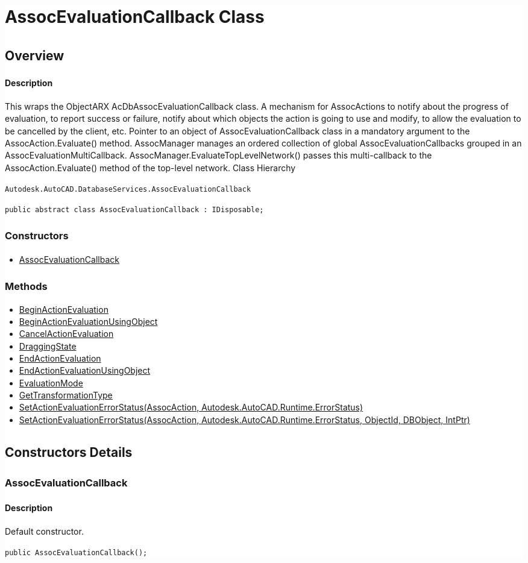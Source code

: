 # AssocEvaluationCallback Class

## Overview

#### Description
This wraps the ObjectARX AcDbAssocEvaluationCallback class. 
A mechanism for AssocActions to notify about the progress of evaluation, to report success or failure, notify about which objects the action is going to use and modify, to allow the evaluation to be cancelled by the client, etc. 
Pointer to an object of AssocEvaluationCallback class in a mandatory argument to the AssocAction.Evaluate() method. AssocManager manages an ordered collection of global AssocEvaluationCallbacks grouped in an AssocEvaluationMultiCallback. AssocManager.EvaluateTopLevelNetwork() passes this multi-callback to the AssocAction.Evaluate() method of the top-level network.
Class Hierarchy
```text
Autodesk.AutoCAD.DatabaseServices.AssocEvaluationCallback
```

```text
public abstract class AssocEvaluationCallback : IDisposable;
```

### Constructors

- [AssocEvaluationCallback](#assocevaluationcallback)

### Methods

- [BeginActionEvaluation](#beginactionevaluation)
- [BeginActionEvaluationUsingObject](#beginactionevaluationusingobject)
- [CancelActionEvaluation](#cancelactionevaluation)
- [DraggingState](#draggingstate)
- [EndActionEvaluation](#endactionevaluation)
- [EndActionEvaluationUsingObject](#endactionevaluationusingobject)
- [EvaluationMode](#evaluationmode)
- [GetTransformationType](#gettransformationtype)
- [SetActionEvaluationErrorStatus(AssocAction, Autodesk.AutoCAD.Runtime.ErrorStatus)](#setactionevaluationerrorstatus(assocaction,-autodesk.autocad.runtime.errorstatus))
- [SetActionEvaluationErrorStatus(AssocAction, Autodesk.AutoCAD.Runtime.ErrorStatus, ObjectId, DBObject, IntPtr)](#setactionevaluationerrorstatus(assocaction,-autodesk.autocad.runtime.errorstatus,-objectid,-dbobject,-intptr))


## Constructors Details

### AssocEvaluationCallback

#### Description
Default constructor.
```text
public AssocEvaluationCallback();
```
